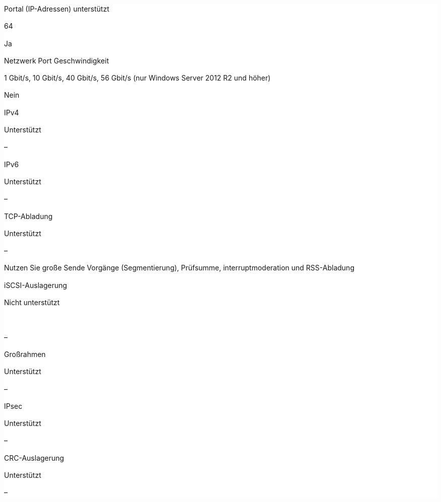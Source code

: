 </tr>
<tr class="even">
<td><p>Portal (IP-Adressen) unterstützt</p></td>
<td><p>64</p></td>
<td><p>Ja</p></td>
<td></td>
</tr>
<tr class="odd">
<td><p>Netzwerk Port Geschwindigkeit</p></td>
<td><p>1 Gbit/s, 10 Gbit/s, 40 Gbit/s, 56 Gbit/s (nur Windows Server 2012 R2 und höher)</p></td>
<td><p>Nein</p></td>
<td></td>
</tr>
<tr class="even">
<td><p>IPv4</p></td>
<td><p>Unterstützt</p></td>
<td><p>–</p></td>
<td></td>
</tr>
<tr class="odd">
<td><p>IPv6</p></td>
<td><p>Unterstützt</p></td>
<td><p>–</p></td>
<td></td>
</tr>
<tr class="even">
<td><p>TCP-Abladung</p></td>
<td><p>Unterstützt</p></td>
<td><p>–</p></td>
<td><p>Nutzen Sie große Sende Vorgänge (Segmentierung), Prüfsumme, interruptmoderation und RSS-Abladung</p></td>
</tr>
<tr class="odd">
<td><p>iSCSI-Auslagerung</p></td>
<td><p>Nicht unterstützt</p></td>
<td><br/><p>–</p></td>
<td></td>
</tr>
<tr class="even">
<td><p>Großrahmen</p></td>
<td><p>Unterstützt</p></td>
<td><p>–</p></td>
<td></td>
</tr>
<tr class="odd">
<td><p>IPsec</p></td>
<td><p>Unterstützt</p></td>
<td><p>–</p></td>
<td></td>
</tr>
<tr class="even">
<td><p>CRC-Auslagerung</p></td>
<td><p>Unterstützt</p></td>
<td><p>–</p></td>
<td></td>
</tr>
</tbody>
</table>
